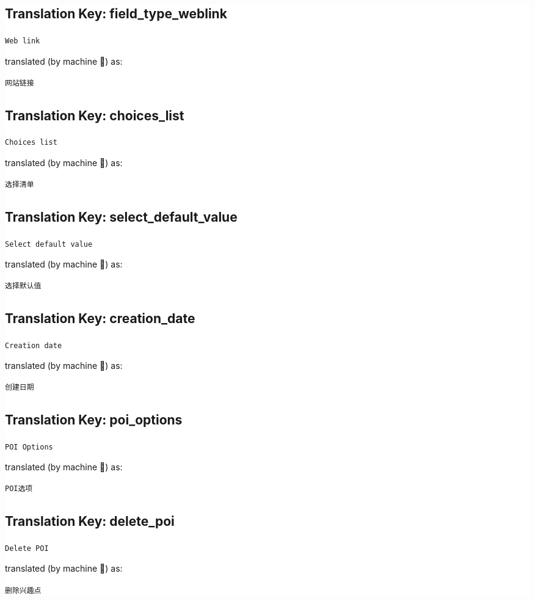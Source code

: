 
## Translation Key: field_type_weblink
```
Web link
```
translated (by machine 🤖) as:
```
网站链接
```


## Translation Key: choices_list
```
Choices list
```
translated (by machine 🤖) as:
```
选择清单
```


## Translation Key: select_default_value
```
Select default value
```
translated (by machine 🤖) as:
```
选择默认值
```


## Translation Key: creation_date
```
Creation date
```
translated (by machine 🤖) as:
```
创建日期
```


## Translation Key: poi_options
```
POI Options
```
translated (by machine 🤖) as:
```
POI选项
```


## Translation Key: delete_poi
```
Delete POI
```
translated (by machine 🤖) as:
```
删除兴趣点
```

